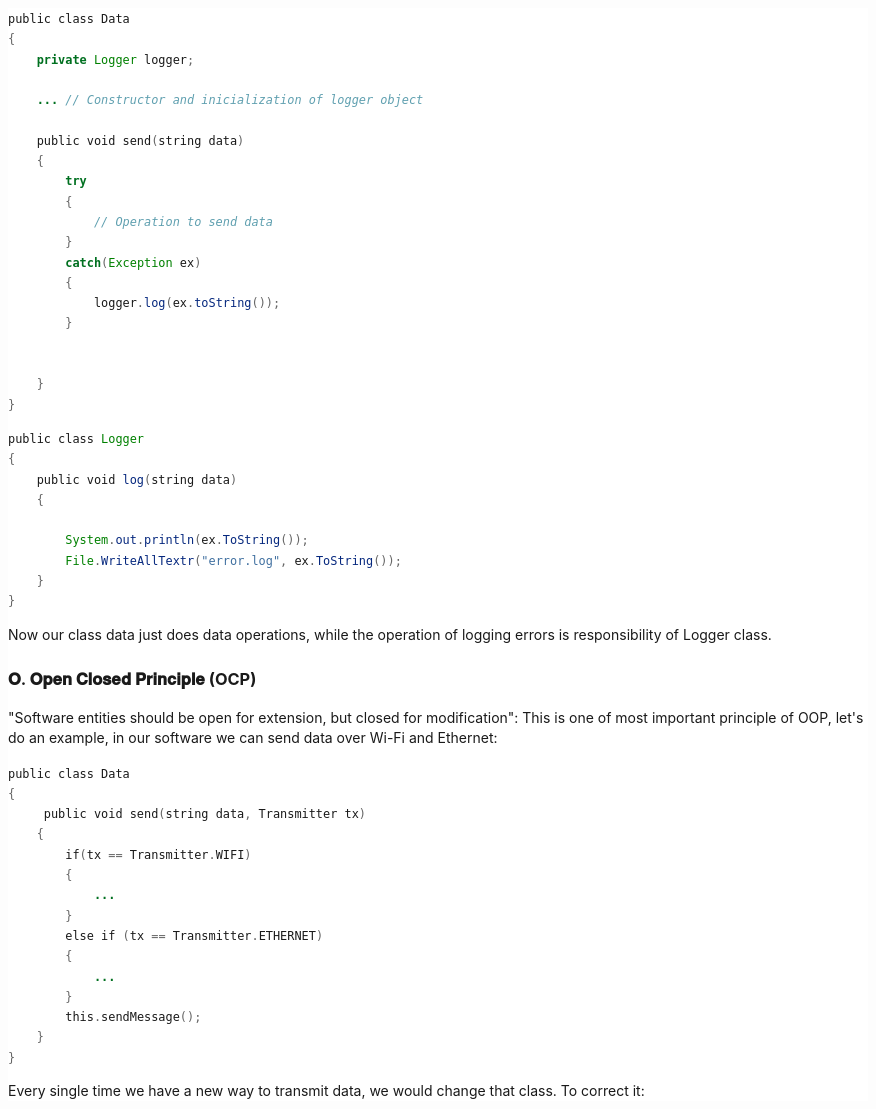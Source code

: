 ```java
𝚙𝚞𝚋𝚕𝚒𝚌 𝚌𝚕𝚊𝚜𝚜 𝙳𝚊𝚝𝚊 
{
    private Logger logger;
    
    ... // Constructor and inicialization of logger object

    𝚙𝚞𝚋𝚕𝚒𝚌 𝚟𝚘𝚒𝚍 𝚜𝚎𝚗𝚍(𝚜𝚝𝚛𝚒𝚗𝚐 𝚍𝚊𝚝a)
    {
        try
        {
            // Operation to send data
        }
        catch(Exception ex)
        {
            logger.log(ex.toString());
        }

        
    }
}
```

```java
𝚙𝚞𝚋𝚕𝚒𝚌 𝚌𝚕𝚊𝚜𝚜 Logger 
{
    𝚙𝚞𝚋𝚕𝚒𝚌 𝚟𝚘𝚒𝚍 log(𝚜𝚝𝚛𝚒𝚗𝚐 𝚍𝚊𝚝a)
    {
        
        System.out.println(ex.ToString());
        File.WriteAllTextr("error.log", ex.ToString());
    }
}
```
Now our class data just does data operations, while the operation of logging errors is responsibility of Logger class.

### 𝐎. 𝐎𝐩𝐞𝐧 𝐂𝐥𝐨𝐬𝐞𝐝 𝐏𝐫𝐢𝐧𝐜𝐢𝐩𝐥𝐞 (OCP)
"Software entities should be open for extension, but closed for modification": This is one of most important principle of OOP, let's do an example, in our software we can send data over Wi-Fi and Ethernet:

```java
𝚙𝚞𝚋𝚕𝚒𝚌 𝚌𝚕𝚊𝚜𝚜 𝙳𝚊𝚝𝚊 
{
     𝚙𝚞𝚋𝚕𝚒𝚌 𝚟𝚘𝚒𝚍 𝚜𝚎𝚗𝚍(𝚜𝚝𝚛𝚒𝚗𝚐 𝚍𝚊𝚝𝚊, 𝚃𝚛𝚊𝚗𝚜𝚖𝚒𝚝𝚝𝚎𝚛 𝚝𝚡)
    {
        𝚒𝚏(𝚝𝚡 == 𝚃𝚛𝚊𝚗𝚜𝚖𝚒𝚝𝚝𝚎𝚛.𝚆𝙸𝙵𝙸)
        {
            ...
        } 
        𝚎𝚕𝚜𝚎 𝚒𝚏 (𝚝𝚡 == 𝚃𝚛𝚊𝚗𝚜𝚖𝚒𝚝𝚝𝚎𝚛.𝙴𝚃𝙷𝙴𝚁𝙽𝙴𝚃)
        {
            ...
        }
        𝚝𝚑𝚒𝚜.𝚜𝚎𝚗𝚍𝙼𝚎𝚜𝚜𝚊𝚐𝚎(); 
    }
}
```
Every single time we have a new way to transmit data, we would change that class. To correct it:
